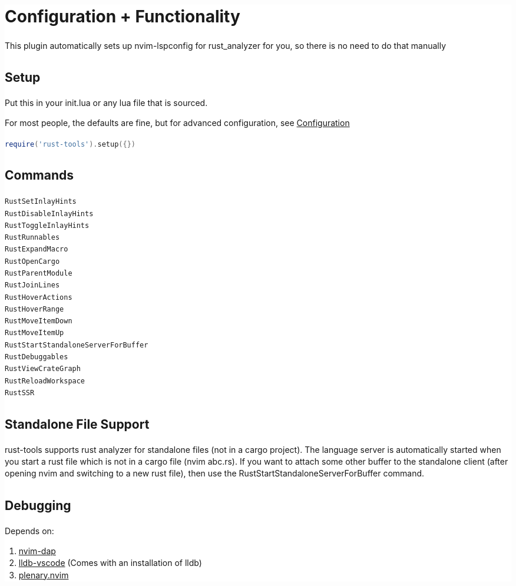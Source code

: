# Configuration + Functionality

This plugin automatically sets up nvim-lspconfig for rust\_analyzer for you, so there is no need to do that manually

## Setup

Put this in your init.lua or any lua file that is sourced.<br>

For most people, the defaults are fine, but for advanced configuration, see [Configuration](#configuration)

```lua
require('rust-tools').setup({})
```

## Commands

```vim
RustSetInlayHints
RustDisableInlayHints
RustToggleInlayHints
RustRunnables
RustExpandMacro
RustOpenCargo 
RustParentModule
RustJoinLines
RustHoverActions
RustHoverRange 
RustMoveItemDown
RustMoveItemUp
RustStartStandaloneServerForBuffer 
RustDebuggables
RustViewCrateGraph
RustReloadWorkspace
RustSSR
```

## Standalone File Support

rust-tools supports rust analyzer for standalone files (not in a cargo project).
The language server is automatically started when you start a rust file which is
not in a cargo file (nvim abc.rs). If you want to attach some other buffer to
the standalone client (after opening nvim and switching to a new rust file),
then use the RustStartStandaloneServerForBuffer command.

## Debugging

Depends on:

1.  [nvim-dap](https://github.com/mfussenegger/nvim-dap)
2.  [lldb-vscode](https://lldb.llvm.org/) (Comes with an installation of lldb)
3.  [plenary.nvim](https://github.com/nvim-lua/plenary.nvim)
